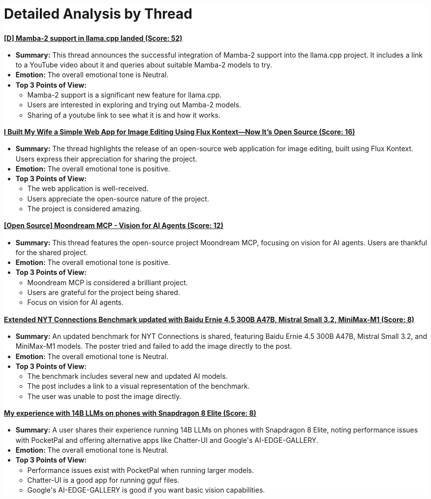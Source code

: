 # Detailed Analysis by Thread
**[[D] Mamba-2 support in llama.cpp landed (Score: 52)](https://github.com/ggml-org/llama.cpp/pull/9126#issuecomment-3027064556)**
*   **Summary:** This thread announces the successful integration of Mamba-2 support into the llama.cpp project. It includes a link to a YouTube video about it and queries about suitable Mamba-2 models to try.
*   **Emotion:** The overall emotional tone is Neutral.
*   **Top 3 Points of View:**
    *   Mamba-2 support is a significant new feature for llama.cpp.
    *   Users are interested in exploring and trying out Mamba-2 models.
    *   Sharing of a youtube link to see what it is and how it works.

**[I Built My Wife a Simple Web App for Image Editing Using Flux Kontext—Now It’s Open Source (Score: 16)](https://i.redd.it/nmerohq4miaf1.jpeg)**
*   **Summary:** The thread highlights the release of an open-source web application for image editing, built using Flux Kontext.  Users express their appreciation for sharing the project.
*   **Emotion:** The overall emotional tone is positive.
*   **Top 3 Points of View:**
    *   The web application is well-received.
    *   Users appreciate the open-source nature of the project.
    *   The project is considered amazing.

**[[Open Source] Moondream MCP - Vision for AI Agents (Score: 12)](https://i.redd.it/upyzvjqkrhaf1.png)**
*   **Summary:** This thread features the open-source project Moondream MCP, focusing on vision for AI agents.  Users are thankful for the shared project.
*   **Emotion:** The overall emotional tone is positive.
*   **Top 3 Points of View:**
    *   Moondream MCP is considered a brilliant project.
    *   Users are grateful for the project being shared.
    *   Focus on vision for AI agents.

**[Extended NYT Connections Benchmark updated with Baidu Ernie 4.5 300B A47B, Mistral Small 3.2, MiniMax-M1 (Score: 8)](https://github.com/lechmazur/nyt-connections/)**
*   **Summary:** An updated benchmark for NYT Connections is shared, featuring Baidu Ernie 4.5 300B A47B, Mistral Small 3.2, and MiniMax-M1 models. The poster tried and failed to add the image directly to the post.
*   **Emotion:** The overall emotional tone is Neutral.
*   **Top 3 Points of View:**
    *   The benchmark includes several new and updated AI models.
    *   The post includes a link to a visual representation of the benchmark.
    *   The user was unable to post the image directly.

**[My experience with 14B LLMs on phones with Snapdragon 8 Elite (Score: 8)](https://www.reddit.com/r/LocalLLaMA/comments/1lpzvtx/my_experience_with_14b_llms_on_phones_with/)**
*   **Summary:** A user shares their experience running 14B LLMs on phones with Snapdragon 8 Elite, noting performance issues with PocketPal and offering alternative apps like Chatter-UI and Google's AI-EDGE-GALLERY.
*   **Emotion:** The overall emotional tone is Neutral.
*   **Top 3 Points of View:**
    *   Performance issues exist with PocketPal when running larger models.
    *   Chatter-UI is a good app for running gguf files.
    *   Google's AI-EDGE-GALLERY is good if you want basic vision capabilities.
